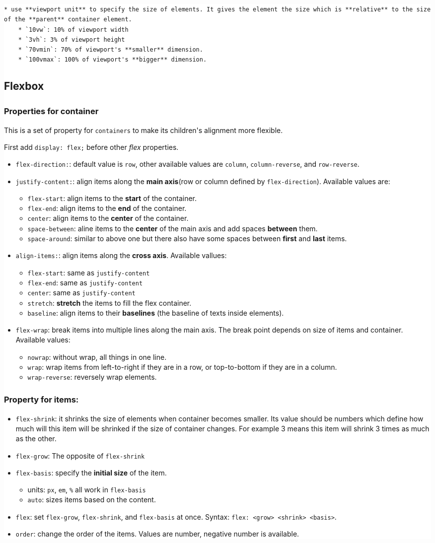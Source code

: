     * use **viewport unit** to specify the size of elements. It gives the element the size which is **relative** to the size of the **parent** container element.
        * `10vw`: 10% of viewport width
        * `3vh`: 3% of viewport height
        * `70vmin`: 70% of viewport's **smaller** dimension.
        * `100vmax`: 100% of viewport's **bigger** dimension.
    
## Flexbox

### Properties for container
This is a set of property for `containers` to make its children's alignment more flexible.

First add `display: flex;` before other _flex_ properties.

* `flex-direction:`: default value is `row`, other available values are `column`, `column-reverse`, and `row-reverse`.

* `justify-content:`: align items along the **main axis**(row or column defined by `flex-direction`). Available values are:
    * `flex-start`: align items to the **start** of the container.
    * `flex-end`: align items to the **end** of the container.
    * `center`: align items to the **center** of the container.
    * `space-between`: aline items to the **center** of the main axis and add spaces **between** them.
    * `space-around`: similar to above one but there also have some spaces between **first** and **last** items.

* `align-items:`: align items along the **cross axis**. Available vallues:
    * `flex-start`: same as `justify-content`
    * `flex-end`: same as `justify-content`
    * `center`: same as `justify-content`
    * `stretch`: **stretch** the items to fill the flex container.
    * `baseline`: align items to their **baselines** (the baseline of texts inside elements).

* `flex-wrap`: break items into multiple lines along the main axis. The break point depends on size of items and container. Available values:
    * `nowrap`: without wrap, all things in one line.
    * `wrap`: wrap items from left-to-right if they are in a row, or top-to-bottom if they are in a column.
    * `wrap-reverse`: reversely wrap elements.

### Property for items:

* `flex-shrink`: it shrinks the size of elements when container becomes smaller. Its value should be numbers which define how much will this item will be shrinked if the size of container changes. For example 3 means this item will shrink 3 times as much as the other.
* `flex-grow`: The opposite of `flex-shrink`
* `flex-basis`: specify the **initial size** of the item. 
    * units: `px`, `em`, `%` all work in `flex-basis`
    * `auto`: sizes items based on the content.
* `flex`: set `flex-grow`, `flex-shrink`, and `flex-basis` at once. Syntax: `flex: <grow> <shrink> <basis>`.

* `order`: change the order of the items. Values are number, negative number is available.
